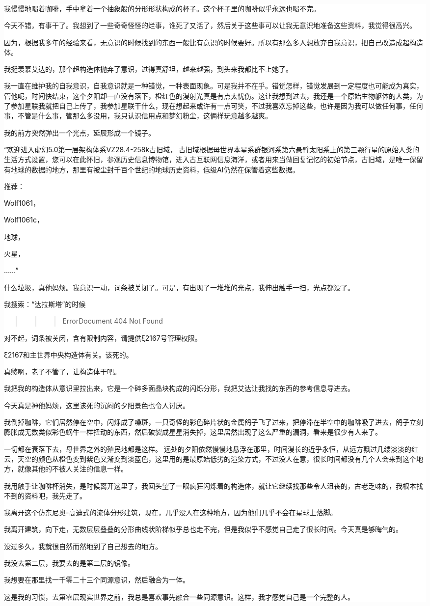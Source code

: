 我慢慢地喝着咖啡，手中拿着一个抽象般的分形形状构成的杯子。这个杯子里的咖啡似乎永远也喝不完。

今天不错，有事干了。我想到了一些奇奇怪怪的烂事，谁死了又活了，然后关于这些事可以让我无意识地准备这些资料，我觉得很高兴。

因为，根据我多年的经验来看，无意识的时候找到的东西一般比有意识的时候要好。所以有那么多人想放弃自我意识，把自己改造成超构造体。

我挺羡慕艾达的，那个超构造体抛弃了意识，过得真舒坦，越来越强，到头来我都比不上她了。

我一直在维护我的自我意识，自我意识就是一种错觉，一种表面现象。可是我并不在乎。错觉怎样，错觉发展到一定程度也可能成为真实，管他呢，时间快结束，这个夕阳却一直没有落下，橙红色的漫射光真是有点太忧伤。这让我想到过去，我还是一个原始生物躯体的人类，为了参加星联我就把自己上传了，我参加星联干什么，现在想起来或许有一点可笑，不过我喜欢忘掉这些，也许是因为我可以做任何事，任何事，不管是什么事，管那么多没用，我只认识信用点和梦幻粉尘，这俩样玩意越多越爽。

我的前方突然弹出一个光点，延展形成一个镜子。

“欢迎进入虚幻5.0第一层架构体系VZ28.4-258k古旧域， 古旧域根据母世界本星系群银河系第六悬臂太阳系上的第三颗行星的原始人类的生活方式设置，您可以在此怀旧，参观历史信息博物馆，进入古互联网信息海洋，或者用来当做回复记忆的初始节点，古旧域，是唯一保留有地球的数据的地方，那里有被尘封千百个世纪的地球历史资料，低级AI仍然在保管着这些数据。

推荐：

Wolf1061，

Wolf1061c，

地球，

火星，

……”

什么垃圾，真他妈烦。我意识一动，词条被关闭了。可是，有出现了一堆堆的光点，我伸出触手一扫，光点都没了。

我搜索：“达拉斯塔”的时候

> > > ErrorDocument 404 Not Found

对不起，词条被关闭，含有限制内容，请提供ξ2167号管理权限。

ξ2167和主世界中央构造体有关。该死的。

真憋啊，老子不管了，让构造体干吧。

我把我的构造体从意识里拉出来，它是一个碎多面晶块构成的闪烁分形，我把艾达让我找的东西的参考信息导进去。

今天真是神他妈烦，这里该死的沉闷的夕阳景色也令人讨厌。

我倒掉咖啡，它们居然停在空中，闪烁成了噪斑，一只奇怪的彩色碎片状的金属鸽子飞了过来，把停滞在半空中的咖啡吸了进去，鸽子立刻膨胀成无数类似彩色蜗牛一样扭动的东西，然后破裂成星星消失掉，这里居然出现了这么严重的漏洞，看来是很少有人来了。

一切都在衰落下去，母世界之外的殖民地都是这样。 远处的夕阳依然慢慢地悬浮在那里，时间漫长的近乎永恒，从远方飘过几缕淡淡的红云，天空的颜色从橙色变到紫色又渐变到淡蓝色，这里用的是最原始低劣的渲染方式，不过没人在意，很长时间都没有几个人会来到这个地方，就像其他的不被人关注的信息一样。

我用触手让咖啡杯消失，是时候离开这里了，我回头望了一眼疯狂闪烁着的构造体，就让它继续找那些令人沮丧的，古老乏味的，我根本找不到的资料吧，我先走了。

我离开这个仿东尼奥-高迪式的流体分形建筑，现在，几乎没人在这种地方，因为他们几乎不会在星球上落脚。

我离开建筑，向下走，无数层层叠叠的分形曲线状阶梯似乎总也走不完，但是我似乎不感觉自己走了很长时间。今天真是够晦气的。

没过多久，我就很自然而然地到了自己想去的地方。

我没去第二层，我要去的是第二层的镜像。

我想要在那里找一千零二十三个同源意识，然后融合为一体。

这是我的习惯，去第零层现实世界之前，我总是喜欢事先融合一些同源意识。这样，我才感觉自己是一个完整的人。

